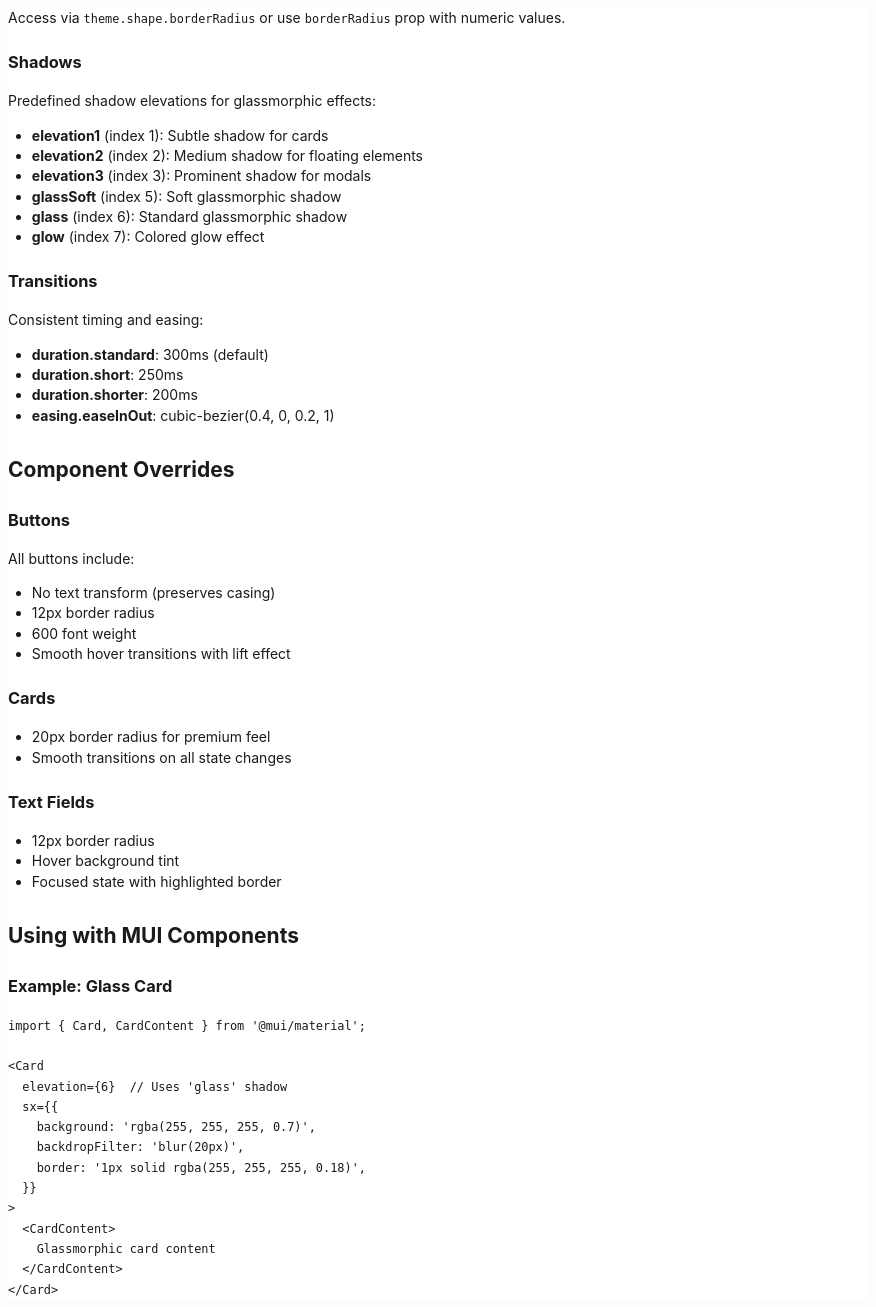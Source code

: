 Access via `theme.shape.borderRadius` or use `borderRadius` prop with numeric values.

### Shadows

Predefined shadow elevations for glassmorphic effects:

- **elevation1** (index 1): Subtle shadow for cards
- **elevation2** (index 2): Medium shadow for floating elements
- **elevation3** (index 3): Prominent shadow for modals
- **glassSoft** (index 5): Soft glassmorphic shadow
- **glass** (index 6): Standard glassmorphic shadow
- **glow** (index 7): Colored glow effect

### Transitions

Consistent timing and easing:

- **duration.standard**: 300ms (default)
- **duration.short**: 250ms
- **duration.shorter**: 200ms
- **easing.easeInOut**: cubic-bezier(0.4, 0, 0.2, 1)

## Component Overrides

### Buttons

All buttons include:
- No text transform (preserves casing)
- 12px border radius
- 600 font weight
- Smooth hover transitions with lift effect

### Cards

- 20px border radius for premium feel
- Smooth transitions on all state changes

### Text Fields

- 12px border radius
- Hover background tint
- Focused state with highlighted border

## Using with MUI Components

### Example: Glass Card

```tsx
import { Card, CardContent } from '@mui/material';

<Card 
  elevation={6}  // Uses 'glass' shadow
  sx={{
    background: 'rgba(255, 255, 255, 0.7)',
    backdropFilter: 'blur(20px)',
    border: '1px solid rgba(255, 255, 255, 0.18)',
  }}
>
  <CardContent>
    Glassmorphic card content
  </CardContent>
</Card>
```
